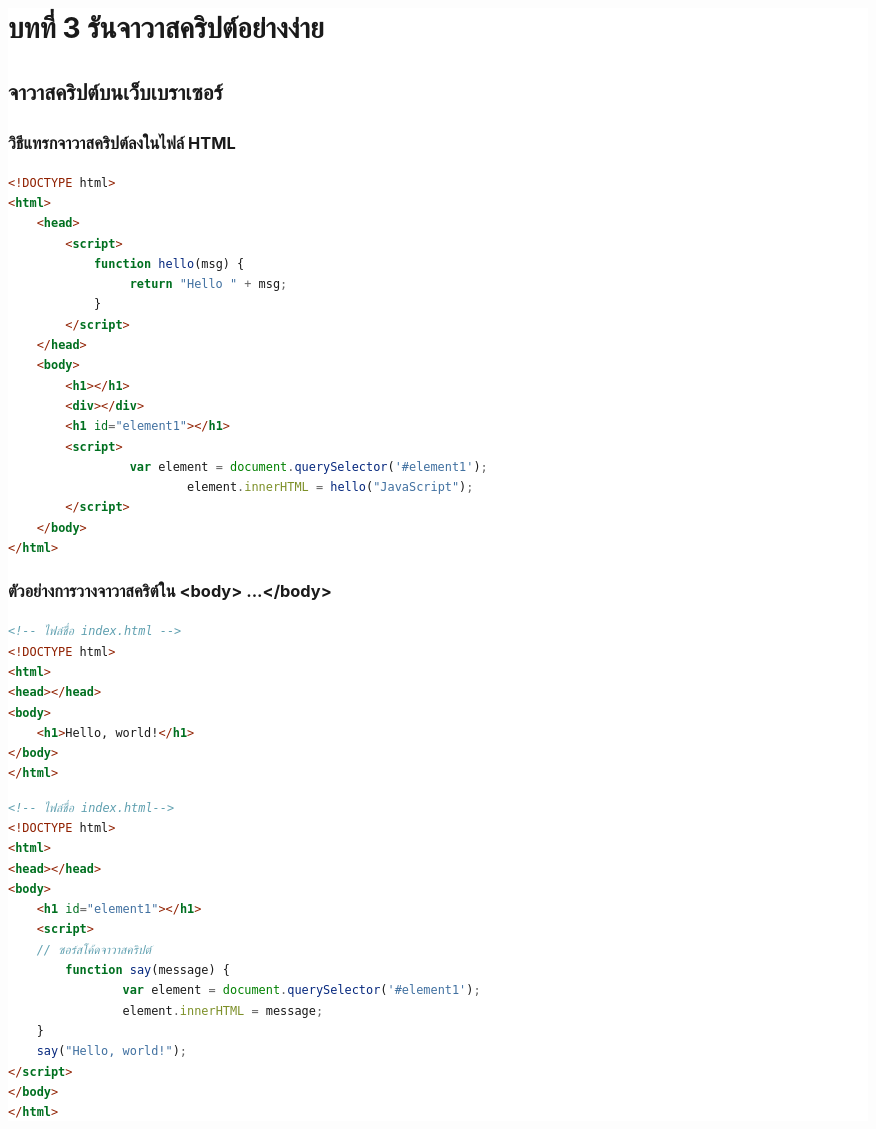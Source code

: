 # บทที่ 3 รันจาวาสคริปต์อย่างง่าย

## จาวาสคริปต์บนเว็บเบราเซอร์

### วิธีแทรกจาวาสคริปต์ลงในไฟล์ HTML

```html
<!DOCTYPE html>
<html>
	<head>
		<script>
			function hello(msg) {			
			     return "Hello " + msg;
			}
		</script>
	</head>
	<body>
		<h1></h1>
		<div></div>
		<h1 id="element1"></h1>
		<script>
		         var element = document.querySelector('#element1');	
	                     element.innerHTML = hello("JavaScript");			           
		</script>
	</body>
</html>
```

### ตัวอย่างการวางจาวาสคริต์ใน &lt;body&gt; ...&lt;/body&gt;

```html
<!-- ไฟล์ชื่อ index.html -->
<!DOCTYPE html>
<html>
<head></head>
<body>
	<h1>Hello, world!</h1>
</body>
</html>
```

```html
<!-- ไฟล์ชื่อ index.html-->
<!DOCTYPE html>
<html>
<head></head>
<body>
	<h1 id="element1"></h1>
	<script>		
  	// ซอร์สโค้ดจาวาสคริปต์
       	function say(message) {
	      		var element = document.querySelector('#element1');
	      		element.innerHTML = message;			
	}
	say("Hello, world!");
</script>
</body>
</html>
```

